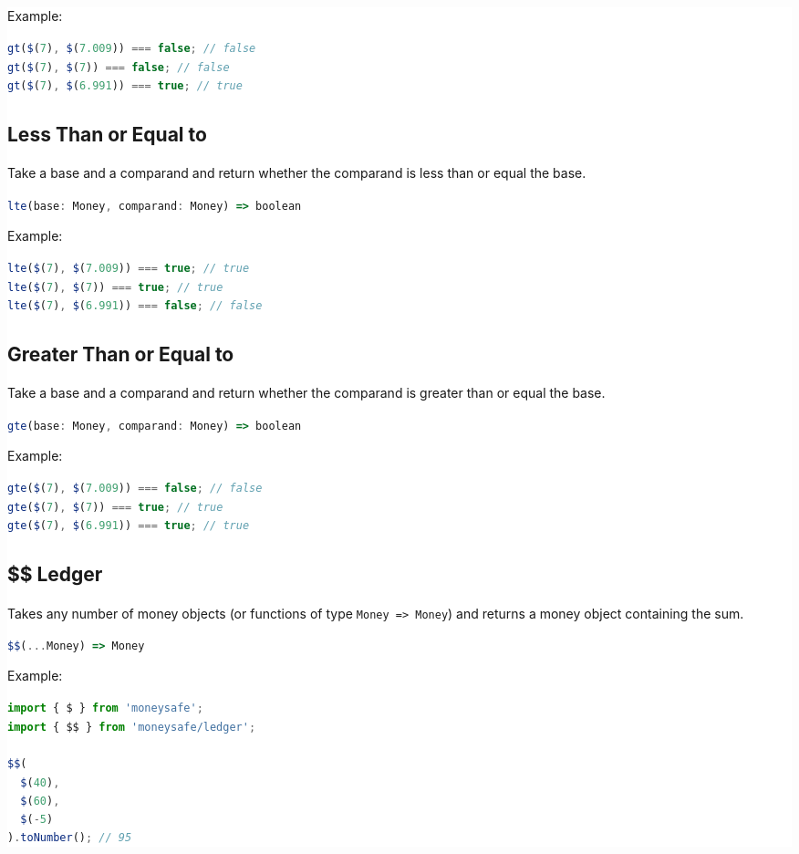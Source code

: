 Example:

```js
gt($(7), $(7.009)) === false; // false
gt($(7), $(7)) === false; // false
gt($(7), $(6.991)) === true; // true
```

## Less Than or Equal to

Take a base and a comparand and return whether the comparand is less than or equal the base.

```js
lte(base: Money, comparand: Money) => boolean
```

Example:

```js
lte($(7), $(7.009)) === true; // true
lte($(7), $(7)) === true; // true
lte($(7), $(6.991)) === false; // false
```

## Greater Than or Equal to

Take a base and a comparand and return whether the comparand is greater than or equal the base.

```js
gte(base: Money, comparand: Money) => boolean
```

Example:

```js
gte($(7), $(7.009)) === false; // false
gte($(7), $(7)) === true; // true
gte($(7), $(6.991)) === true; // true
```


## $$ Ledger

Takes any number of money objects (or functions of type `Money => Money`) and returns a money object containing the sum.

```js
$$(...Money) => Money
```

Example:

```js
import { $ } from 'moneysafe';
import { $$ } from 'moneysafe/ledger';

$$(
  $(40),
  $(60),
  $(-5)
).toNumber(); // 95
```
